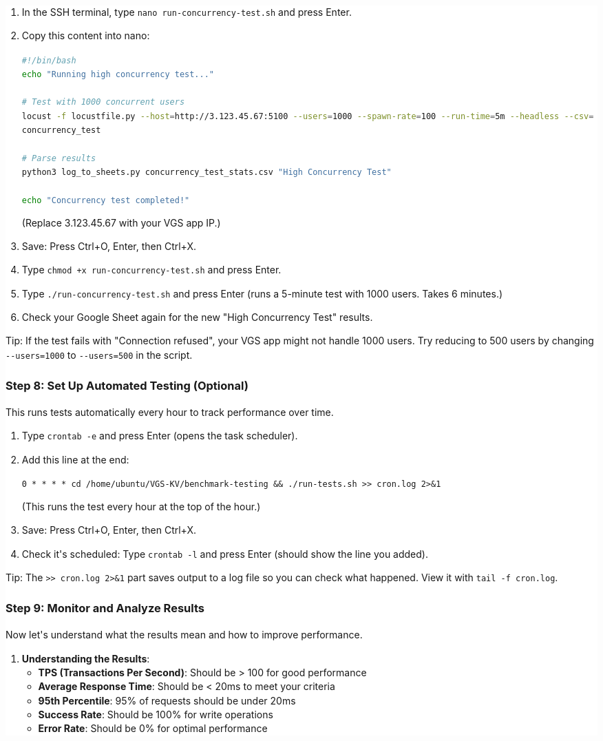 1. In the SSH terminal, type `nano run-concurrency-test.sh` and press Enter.

2. Copy this content into nano:
   ```bash
   #!/bin/bash
   echo "Running high concurrency test..."
   
   # Test with 1000 concurrent users
   locust -f locustfile.py --host=http://3.123.45.67:5100 --users=1000 --spawn-rate=100 --run-time=5m --headless --csv=concurrency_test
   
   # Parse results
   python3 log_to_sheets.py concurrency_test_stats.csv "High Concurrency Test"
   
   echo "Concurrency test completed!"
   ```
   (Replace 3.123.45.67 with your VGS app IP.)

3. Save: Press Ctrl+O, Enter, then Ctrl+X.

4. Type `chmod +x run-concurrency-test.sh` and press Enter.

5. Type `./run-concurrency-test.sh` and press Enter (runs a 5-minute test with 1000 users. Takes 6 minutes.)

6. Check your Google Sheet again for the new "High Concurrency Test" results.

Tip: If the test fails with "Connection refused", your VGS app might not handle 1000 users. Try reducing to 500 users by changing `--users=1000` to `--users=500` in the script.

### Step 8: Set Up Automated Testing (Optional)
This runs tests automatically every hour to track performance over time.

1. Type `crontab -e` and press Enter (opens the task scheduler).

2. Add this line at the end:
   ```
   0 * * * * cd /home/ubuntu/VGS-KV/benchmark-testing && ./run-tests.sh >> cron.log 2>&1
   ```
   (This runs the test every hour at the top of the hour.)

3. Save: Press Ctrl+O, Enter, then Ctrl+X.

4. Check it's scheduled: Type `crontab -l` and press Enter (should show the line you added).

Tip: The `>> cron.log 2>&1` part saves output to a log file so you can check what happened. View it with `tail -f cron.log`.

### Step 9: Monitor and Analyze Results
Now let's understand what the results mean and how to improve performance.

1. **Understanding the Results**:
   - **TPS (Transactions Per Second)**: Should be > 100 for good performance
   - **Average Response Time**: Should be < 20ms to meet your criteria
   - **95th Percentile**: 95% of requests should be under 20ms
   - **Success Rate**: Should be 100% for write operations
   - **Error Rate**: Should be 0% for optimal performance
